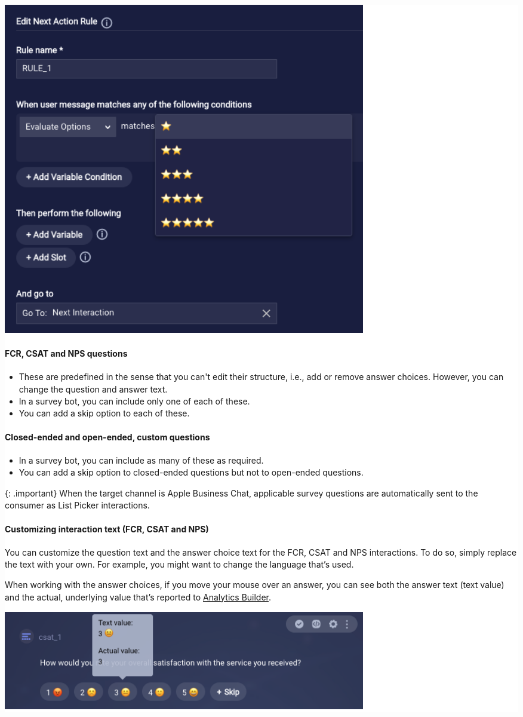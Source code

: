 <img class="fancyimage" style="width:600px" src="img/ConvoBuilder/surveyBot_emoji2.png">

#### FCR, CSAT and NPS questions
* These are predefined in the sense that you can't edit their structure, i.e., add or remove answer choices. However, you can change the question and answer text.
* In a survey bot, you can include only one of each of these.
* You can add a skip option to each of these.

#### Closed-ended and open-ended, custom questions
* In a survey bot, you can include as many of these as required.
* You can add a skip option to closed-ended questions but not to open-ended questions. 

{: .important}
When the target channel is Apple Business Chat, applicable survey questions are automatically sent to the consumer as List Picker interactions.

#### Customizing interaction text (FCR, CSAT and NPS)

You can customize the question text and the answer choice text for the FCR, CSAT and NPS interactions. To do so, simply replace the text with your own. For example, you might want to change the language that’s used.

When working with the answer choices, if you move your mouse over an answer, you can see both the answer text (text value) and the actual, underlying value that’s reported to [Analytics Builder](https://knowledge.liveperson.com/data-reporting-report-builder-report-builder-overview.html).

<img class="fancyimage" style="width:600px" src="img/ConvoBuilder/surveyBot_actualvalue1.png">
